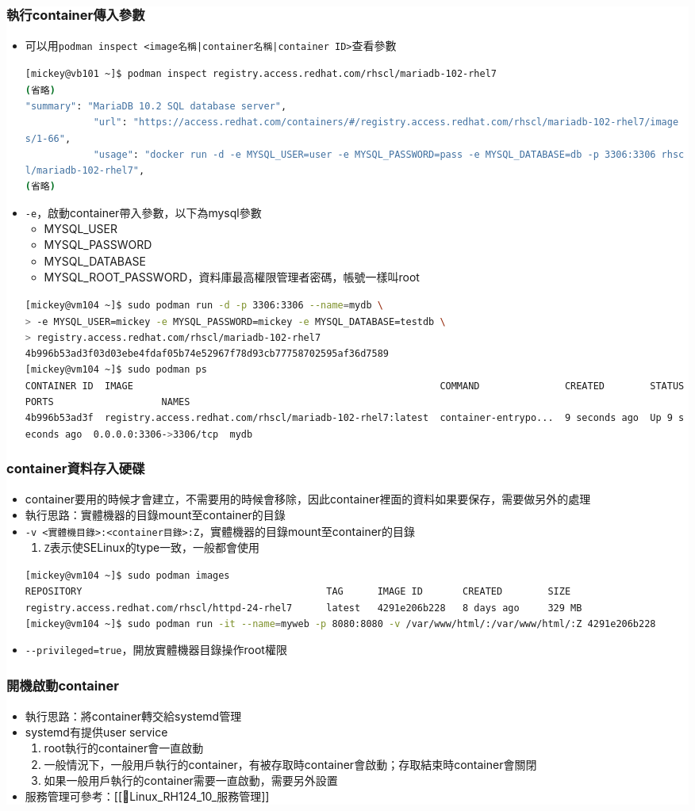 ### 執行container傳入參數
- 可以用`podman inspect <image名稱|container名稱|container ID>`查看參數
	```bash
	[mickey@vb101 ~]$ podman inspect registry.access.redhat.com/rhscl/mariadb-102-rhel7
	(省略)
	"summary": "MariaDB 10.2 SQL database server",
				"url": "https://access.redhat.com/containers/#/registry.access.redhat.com/rhscl/mariadb-102-rhel7/images/1-66",
				"usage": "docker run -d -e MYSQL_USER=user -e MYSQL_PASSWORD=pass -e MYSQL_DATABASE=db -p 3306:3306 rhscl/mariadb-102-rhel7",
	(省略)
	```
- `-e`，啟動container帶入參數，以下為mysql參數
	- MYSQL_USER
	- MYSQL_PASSWORD
	- MYSQL_DATABASE
	- MYSQL_ROOT_PASSWORD，資料庫最高權限管理者密碼，帳號一樣叫root
	```bash
	[mickey@vm104 ~]$ sudo podman run -d -p 3306:3306 --name=mydb \
	> -e MYSQL_USER=mickey -e MYSQL_PASSWORD=mickey -e MYSQL_DATABASE=testdb \
	> registry.access.redhat.com/rhscl/mariadb-102-rhel7
	4b996b53ad3f03d03ebe4fdaf05b74e52967f78d93cb77758702595af36d7589
	[mickey@vm104 ~]$ sudo podman ps
	CONTAINER ID  IMAGE                                                      COMMAND               CREATED        STATUS            PORTS                   NAMES
	4b996b53ad3f  registry.access.redhat.com/rhscl/mariadb-102-rhel7:latest  container-entrypo...  9 seconds ago  Up 9 seconds ago  0.0.0.0:3306->3306/tcp  mydb
	```

### container資料存入硬碟
- container要用的時候才會建立，不需要用的時候會移除，因此container裡面的資料如果要保存，需要做另外的處理
- 執行思路：實體機器的目錄mount至container的目錄
- `-v <實體機目錄>:<container目錄>:Z`，實體機器的目錄mount至container的目錄
	1. `Z`表示使SELinux的type一致，一般都會使用
	```bash
	[mickey@vm104 ~]$ sudo podman images
	REPOSITORY                                           TAG      IMAGE ID       CREATED        SIZE
	registry.access.redhat.com/rhscl/httpd-24-rhel7      latest   4291e206b228   8 days ago     329 MB
	[mickey@vm104 ~]$ sudo podman run -it --name=myweb -p 8080:8080 -v /var/www/html/:/var/www/html/:Z 4291e206b228
	```
- `--privileged=true`，開放實體機器目錄操作root權限

### 開機啟動container
- 執行思路：將container轉交給systemd管理
- systemd有提供user service
	1. root執行的container會一直啟動
	2. 一般情況下，一般用戶執行的container，有被存取時container會啟動；存取結束時container會關閉
	3. 如果一般用戶執行的container需要一直啟動，需要另外設置
- 服務管理可參考：[[🐧Linux_RH124_10_服務管理]]
